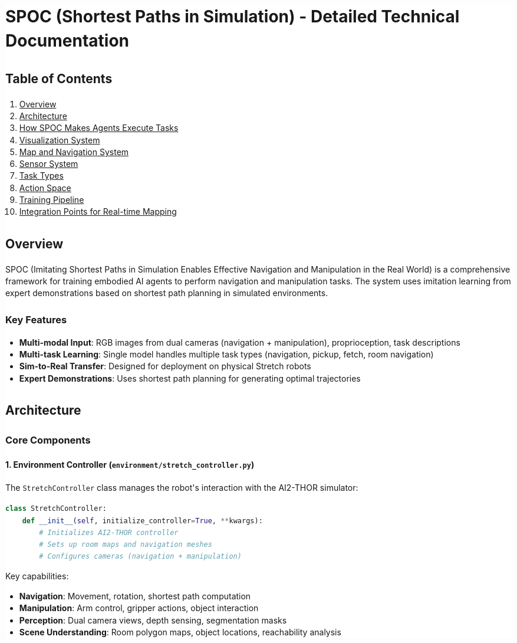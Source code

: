 # SPOC (Shortest Paths in Simulation) - Detailed Technical Documentation

## Table of Contents
1. [Overview](#overview)
2. [Architecture](#architecture)
3. [How SPOC Makes Agents Execute Tasks](#how-spoc-makes-agents-execute-tasks)
4. [Visualization System](#visualization-system)
5. [Map and Navigation System](#map-and-navigation-system)
6. [Sensor System](#sensor-system)
7. [Task Types](#task-types)
8. [Action Space](#action-space)
9. [Training Pipeline](#training-pipeline)
10. [Integration Points for Real-time Mapping](#integration-points-for-real-time-mapping)

## Overview

SPOC (Imitating Shortest Paths in Simulation Enables Effective Navigation and Manipulation in the Real World) is a comprehensive framework for training embodied AI agents to perform navigation and manipulation tasks. The system uses imitation learning from expert demonstrations based on shortest path planning in simulated environments.

### Key Features
- **Multi-modal Input**: RGB images from dual cameras (navigation + manipulation), proprioception, task descriptions
- **Multi-task Learning**: Single model handles multiple task types (navigation, pickup, fetch, room navigation)
- **Sim-to-Real Transfer**: Designed for deployment on physical Stretch robots
- **Expert Demonstrations**: Uses shortest path planning for generating optimal trajectories

## Architecture

### Core Components

#### 1. Environment Controller (`environment/stretch_controller.py`)
The `StretchController` class manages the robot's interaction with the AI2-THOR simulator:

```python
class StretchController:
    def __init__(self, initialize_controller=True, **kwargs):
        # Initializes AI2-THOR controller
        # Sets up room maps and navigation meshes
        # Configures cameras (navigation + manipulation)
```

Key capabilities:
- **Navigation**: Movement, rotation, shortest path computation
- **Manipulation**: Arm control, gripper actions, object interaction
- **Perception**: Dual camera views, depth sensing, segmentation masks
- **Scene Understanding**: Room polygon maps, object locations, reachability analysis
